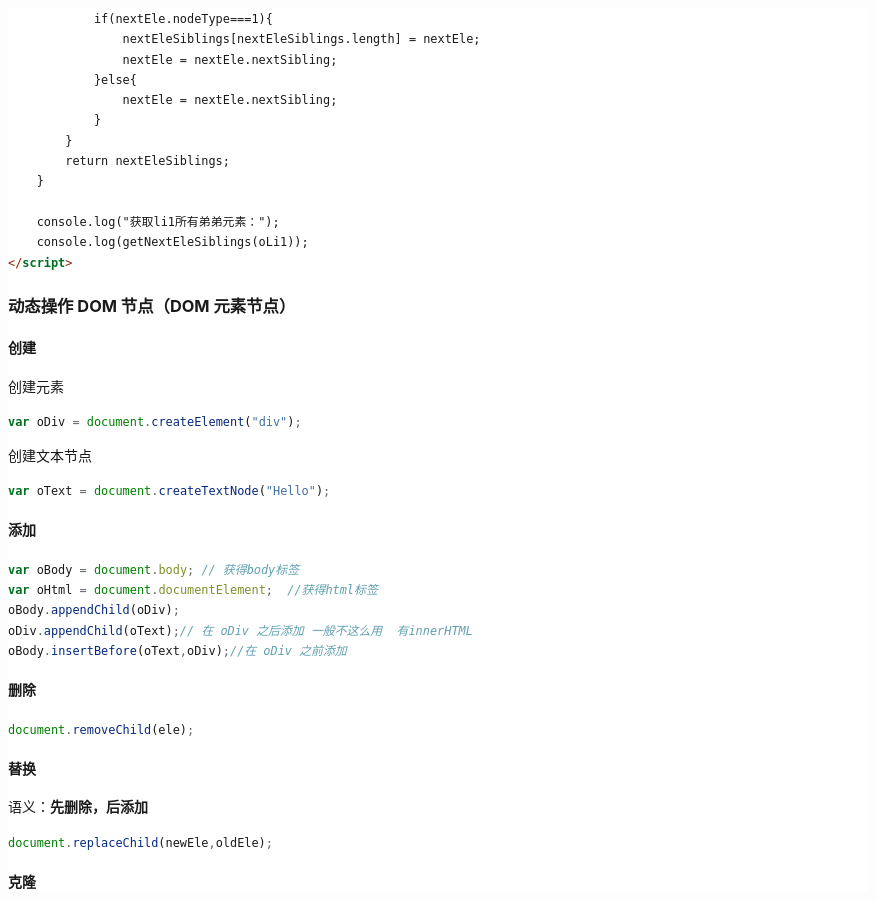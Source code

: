 ```html
            if(nextEle.nodeType===1){
                nextEleSiblings[nextEleSiblings.length] = nextEle;
                nextEle = nextEle.nextSibling;
            }else{
                nextEle = nextEle.nextSibling;
            }
        }
        return nextEleSiblings;
    }

    console.log("获取li1所有弟弟元素：");
    console.log(getNextEleSiblings(oLi1));
</script>
```

### 动态操作 DOM 节点（DOM 元素节点）

#### 创建

创建元素

```js
var oDiv = document.createElement("div");
```

创建文本节点

```js
var oText = document.createTextNode("Hello");
```

#### 添加

```js
var oBody = document.body; // 获得body标签
var oHtml = document.documentElement;  //获得html标签
oBody.appendChild(oDiv);
oDiv.appendChild(oText);// 在 oDiv 之后添加 一般不这么用  有innerHTML
oBody.insertBefore(oText,oDiv);//在 oDiv 之前添加
```

####  删除

```js
document.removeChild(ele);
```

#### 替换

语义：**先删除，后添加**

```js
document.replaceChild(newEle,oldEle);
```

#### 克隆
